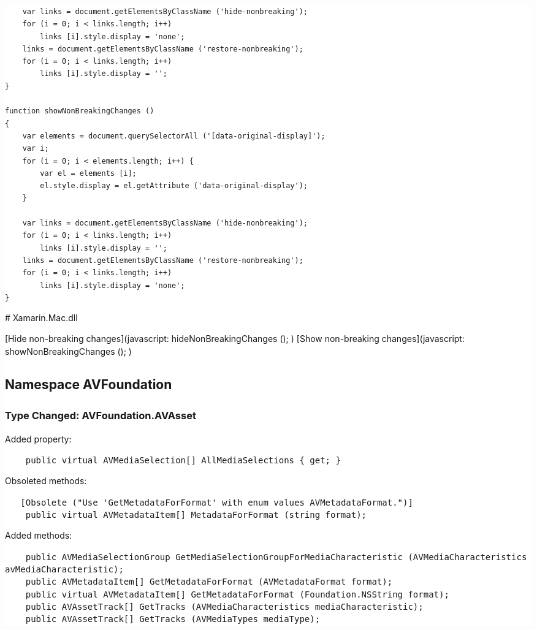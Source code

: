 		var links = document.getElementsByClassName ('hide-nonbreaking');
		for (i = 0; i < links.length; i++)
			links [i].style.display = 'none';
		links = document.getElementsByClassName ('restore-nonbreaking');
		for (i = 0; i < links.length; i++)
			links [i].style.display = '';
	}

	function showNonBreakingChanges ()
	{
		var elements = document.querySelectorAll ('[data-original-display]');
		var i;
		for (i = 0; i < elements.length; i++) {
			var el = elements [i];
			el.style.display = el.getAttribute ('data-original-display');
		}

		var links = document.getElementsByClassName ('hide-nonbreaking');
		for (i = 0; i < links.length; i++)
			links [i].style.display = '';
		links = document.getElementsByClassName ('restore-nonbreaking');
		for (i = 0; i < links.length; i++)
			links [i].style.display = 'none';
	}
</script># Xamarin.Mac.dll

 [Hide non-breaking changes](javascript: hideNonBreakingChanges (); ) [Show non-breaking changes](javascript: showNonBreakingChanges (); )   
<div data-is-topmost="">
 <div> 
<h2>Namespace AVFoundation</h2>
 <div>
<h3>Type Changed: AVFoundation.AVAsset</h3>
<div>
<p>Added property:</p>
<pre>
	<span class='added added-property ' data-is-non-breaking="">public virtual AVMediaSelection[] AllMediaSelections { get; }</span>
</pre>
</div>
<p>Obsoleted methods:</p>
<pre>
<div data-is-non-breaking="">	<span class='obsolete obsolete-method' data-is-non-breaking="">[Obsolete ("Use 'GetMetadataForFormat' with enum values AVMetadataFormat.")]
	public virtual AVMetadataItem[] MetadataForFormat (string format);</span>
</div></pre>
<div>
<p>Added methods:</p>
<pre>
	<span class='added added-method ' data-is-non-breaking="">public AVMediaSelectionGroup GetMediaSelectionGroupForMediaCharacteristic (AVMediaCharacteristics avMediaCharacteristic);</span>
	<span class='added added-method ' data-is-non-breaking="">public AVMetadataItem[] GetMetadataForFormat (AVMetadataFormat format);</span>
	<span class='added added-method ' data-is-non-breaking="">public virtual AVMetadataItem[] GetMetadataForFormat (Foundation.NSString format);</span>
	<span class='added added-method ' data-is-non-breaking="">public AVAssetTrack[] GetTracks (AVMediaCharacteristics mediaCharacteristic);</span>
	<span class='added added-method ' data-is-non-breaking="">public AVAssetTrack[] GetTracks (AVMediaTypes mediaType);</span>
</pre>
</div>
